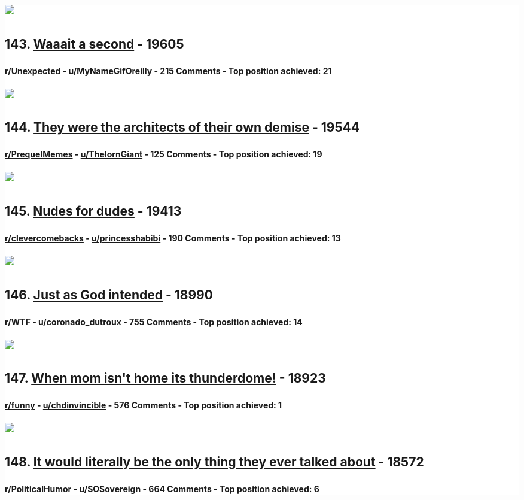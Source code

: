 <a href="https://i.redd.it/t2agmixm9dg41.jpg"><img src="https://b.thumbs.redditmedia.com/SBfsUhmlCLlsVvCjmTOSqjzZ2S72o9DFKk_cGHmmCBg.jpg"></img></a>

## 143. [Waaait a second](http://reddit.com/r/Unexpected/comments/f2as1y/waaait_a_second/) - 19605
#### [r/Unexpected](http://reddit.com/r/Unexpected) - [u/MyNameGifOreilly](http://reddit.com/u/MyNameGifOreilly) - 215 Comments - Top position achieved: 21

<a href="https://gfycat.com/jitteryeachivorygull"><img src="https://b.thumbs.redditmedia.com/nfNpCcdSZGr-1oEdU9VOYDBA19_jwWLmBiLs89Bnz0I.jpg"></img></a>

## 144. [They were the architects of their own demise](http://reddit.com/r/PrequelMemes/comments/f27h8e/they_were_the_architects_of_their_own_demise/) - 19544
#### [r/PrequelMemes](http://reddit.com/r/PrequelMemes) - [u/TheIornGiant](http://reddit.com/u/TheIornGiant) - 125 Comments - Top position achieved: 19

<a href="https://i.redd.it/36w1ivbbdag41.jpg"><img src="https://b.thumbs.redditmedia.com/6F25UAhyrU6UDmEu2PcmMc-8KRFL7eSGXQ8ZFg4tZNQ.jpg"></img></a>

## 145. [Nudes for dudes](http://reddit.com/r/clevercomebacks/comments/f23q7w/nudes_for_dudes/) - 19413
#### [r/clevercomebacks](http://reddit.com/r/clevercomebacks) - [u/princesshabibi](http://reddit.com/u/princesshabibi) - 190 Comments - Top position achieved: 13

<a href="https://i.redd.it/n8u2c699c8g41.jpg"><img src="https://b.thumbs.redditmedia.com/VUoYFdKlQfbYcd30Z6ADpIi5zGr04udXqq-J_vzSorI.jpg"></img></a>

## 146. [Just as God intended](http://reddit.com/r/WTF/comments/f2bl1k/just_as_god_intended/) - 18990
#### [r/WTF](http://reddit.com/r/WTF) - [u/coronado_dutroux](http://reddit.com/u/coronado_dutroux) - 755 Comments - Top position achieved: 14

<a href="https://v.redd.it/5dwvkr30xbg41"><img src="https://b.thumbs.redditmedia.com/Gm5Ey26BSwwtcjBAu0wspqukshyzKCg2s9pjuhcWG4c.jpg"></img></a>

## 147. [When mom isn't home its thunderdome!](http://reddit.com/r/funny/comments/f28umv/when_mom_isnt_home_its_thunderdome/) - 18923
#### [r/funny](http://reddit.com/r/funny) - [u/chdinvincible](http://reddit.com/u/chdinvincible) - 576 Comments - Top position achieved: 1

<a href="https://v.redd.it/ka8timmpyag41"><img src="https://b.thumbs.redditmedia.com/Eiv2xPkqxrnmTgA7VVVnlYQsRxM3apQNoxdyLCAL2aY.jpg"></img></a>

## 148. [It would literally be the only thing they ever talked about](http://reddit.com/r/PoliticalHumor/comments/f21sw6/it_would_literally_be_the_only_thing_they_ever/) - 18572
#### [r/PoliticalHumor](http://reddit.com/r/PoliticalHumor) - [u/SOSovereign](http://reddit.com/u/SOSovereign) - 664 Comments - Top position achieved: 6
